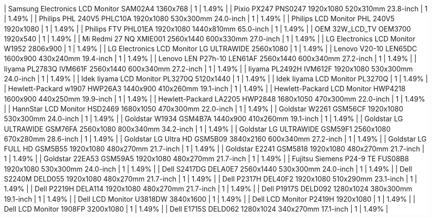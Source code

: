 | Samsung Electronics LCD Monitor SAM02A4 1360x768                       | 1        | 1.49%   |
| Pixio PX247 PNS0247 1920x1080 520x310mm 23.8-inch                      | 1        | 1.49%   |
| Philips PHL 240V5 PHLC10A 1920x1080 530x300mm 24.0-inch                | 1        | 1.49%   |
| Philips LCD Monitor PHL 240V5 1920x1080                                | 1        | 1.49%   |
| Philips FTV PHL01EA 1920x1080 1440x810mm 65.0-inch                     | 1        | 1.49%   |
| OEM 32W_LCD_TV OEM3700 1920x540                                        | 1        | 1.49%   |
| Mi Redmi 27 NQ XMIE001 2560x1440 600x330mm 27.0-inch                   | 1        | 1.49%   |
| LG Electronics LCD Monitor W1952 2806x900                              | 1        | 1.49%   |
| LG Electronics LCD Monitor LG ULTRAWIDE 2560x1080                      | 1        | 1.49%   |
| Lenovo V20-10 LEN65DC 1600x900 430x240mm 19.4-inch                     | 1        | 1.49%   |
| Lenovo LEN P27h-10 LEN61AF 2560x1440 600x340mm 27.2-inch               | 1        | 1.49%   |
| Iiyama PL2783Q IVM661F 2560x1440 600x340mm 27.2-inch                   | 1        | 1.49%   |
| Iiyama PL2492H IVM612F 1920x1080 530x300mm 24.0-inch                   | 1        | 1.49%   |
| Idek Iiyama LCD Monitor PL3270Q 5120x1440                              | 1        | 1.49%   |
| Idek Iiyama LCD Monitor PL3270Q                                        | 1        | 1.49%   |
| Hewlett-Packard w1907 HWP26A3 1440x900 410x260mm 19.1-inch             | 1        | 1.49%   |
| Hewlett-Packard LCD Monitor HWP4218 1600x900 440x250mm 19.9-inch       | 1        | 1.49%   |
| Hewlett-Packard LA2205 HWP2848 1680x1050 470x300mm 22.0-inch           | 1        | 1.49%   |
| HannStar LCD Monitor HSD2469 1680x1050 470x300mm 22.0-inch             | 1        | 1.49%   |
| Goldstar W2261 GSM56CF 1920x1080 530x300mm 24.0-inch                   | 1        | 1.49%   |
| Goldstar W1934 GSM4B7A 1440x900 410x260mm 19.1-inch                    | 1        | 1.49%   |
| Goldstar LG ULTRAWIDE GSM76FA 2560x1080 800x340mm 34.2-inch            | 1        | 1.49%   |
| Goldstar LG ULTRAWIDE GSM59F1 2560x1080 670x280mm 28.6-inch            | 1        | 1.49%   |
| Goldstar LG Ultra HD GSM5B09 3840x2160 600x340mm 27.2-inch             | 1        | 1.49%   |
| Goldstar LG FULL HD GSM5B55 1920x1080 480x270mm 21.7-inch              | 1        | 1.49%   |
| Goldstar E2241 GSM5818 1920x1080 480x270mm 21.7-inch                   | 1        | 1.49%   |
| Goldstar 22EA53 GSM59A5 1920x1080 480x270mm 21.7-inch                  | 1        | 1.49%   |
| Fujitsu Siemens P24-9 TE FUS08B8 1920x1080 530x300mm 24.0-inch         | 1        | 1.49%   |
| Dell S2417DG DELA0E7 2560x1440 530x300mm 24.0-inch                     | 1        | 1.49%   |
| Dell S2240M DELD055 1920x1080 480x270mm 21.7-inch                      | 1        | 1.49%   |
| Dell P2317H DEL40F2 1920x1080 510x290mm 23.1-inch                      | 1        | 1.49%   |
| Dell P2219H DELA114 1920x1080 480x270mm 21.7-inch                      | 1        | 1.49%   |
| Dell P1917S DELD092 1280x1024 380x300mm 19.1-inch                      | 1        | 1.49%   |
| Dell LCD Monitor U3818DW 3840x1600                                     | 1        | 1.49%   |
| Dell LCD Monitor P2419H 1920x1080                                      | 1        | 1.49%   |
| Dell LCD Monitor 1908FP 3200x1080                                      | 1        | 1.49%   |
| Dell E1715S DELD062 1280x1024 340x270mm 17.1-inch                      | 1        | 1.49%   |